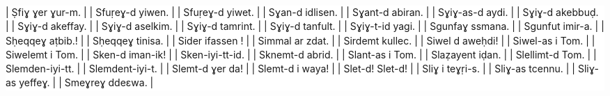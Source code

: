 | Ṣfiɣ ɣer ɣur-m. |
| Sfuṛeɣ-d yiwen. |
| Sfuṛeɣ-d yiwet. |
| Sɣan-d idlisen. |
| Sɣant-d abiran. |
| Sɣiɣ-as-d aydi. |
| Sɣiɣ-d akebbuḍ. |
| Sɣiɣ-d akeffay. |
| Sɣiɣ-d aselkim. |
| Sɣiɣ-d tamrint. |
| Sɣiɣ-d tanfult. |
| Sɣiɣ-t-id yagi. |
| Sgunfaɣ ssmana. |
| Sgunfut imir-a. |
| Sḥeqqeɣ aṭbib.! |
| Sḥeqqeɣ tinisa. |
| Sider ifassen ! |
| Simmal ar zdat. |
| Sirdemt kullec. |
| Siwel d aweḥdi! |
| Siwel-as i Tom. |
| Siwelemt i Tom. |
| Sken-d iman-ik! |
| Sken-iyi-tt-id. |
| Sknemt-d abrid. |
| Slant-as i Tom. |
| Slaẓayent iḍan. |
| Slellimt-d Tom. |
| Slemden-iyi-tt. |
| Slemdent-iyi-t. |
| Slemt-d ɣer da! |
| Slemt-d i waya! |
| Slet-d! Slet-d! |
| Sliɣ i teɣṛi-s. |
| Sliɣ-as tcennu. |
| Sliɣ-as yeffeɣ. |
| Smeɣreɣ ddeɛwa. |